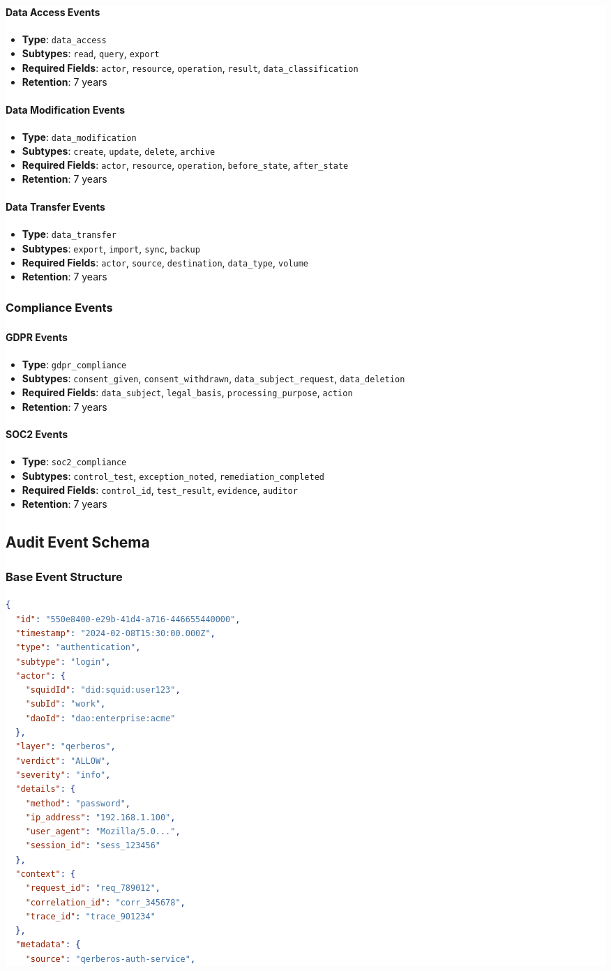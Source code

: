 #### Data Access Events
- **Type**: `data_access`
- **Subtypes**: `read`, `query`, `export`
- **Required Fields**: `actor`, `resource`, `operation`, `result`, `data_classification`
- **Retention**: 7 years

#### Data Modification Events
- **Type**: `data_modification`
- **Subtypes**: `create`, `update`, `delete`, `archive`
- **Required Fields**: `actor`, `resource`, `operation`, `before_state`, `after_state`
- **Retention**: 7 years

#### Data Transfer Events
- **Type**: `data_transfer`
- **Subtypes**: `export`, `import`, `sync`, `backup`
- **Required Fields**: `actor`, `source`, `destination`, `data_type`, `volume`
- **Retention**: 7 years

### Compliance Events

#### GDPR Events
- **Type**: `gdpr_compliance`
- **Subtypes**: `consent_given`, `consent_withdrawn`, `data_subject_request`, `data_deletion`
- **Required Fields**: `data_subject`, `legal_basis`, `processing_purpose`, `action`
- **Retention**: 7 years

#### SOC2 Events
- **Type**: `soc2_compliance`
- **Subtypes**: `control_test`, `exception_noted`, `remediation_completed`
- **Required Fields**: `control_id`, `test_result`, `evidence`, `auditor`
- **Retention**: 7 years

## Audit Event Schema

### Base Event Structure

```json
{
  "id": "550e8400-e29b-41d4-a716-446655440000",
  "timestamp": "2024-02-08T15:30:00.000Z",
  "type": "authentication",
  "subtype": "login",
  "actor": {
    "squidId": "did:squid:user123",
    "subId": "work",
    "daoId": "dao:enterprise:acme"
  },
  "layer": "qerberos",
  "verdict": "ALLOW",
  "severity": "info",
  "details": {
    "method": "password",
    "ip_address": "192.168.1.100",
    "user_agent": "Mozilla/5.0...",
    "session_id": "sess_123456"
  },
  "context": {
    "request_id": "req_789012",
    "correlation_id": "corr_345678",
    "trace_id": "trace_901234"
  },
  "metadata": {
    "source": "qerberos-auth-service",
```
